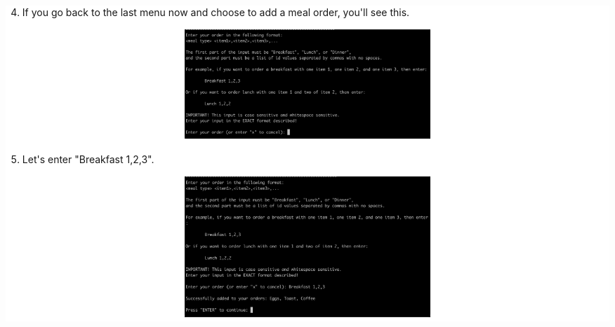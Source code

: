 4. If you go back to the last menu now and choose to add a meal order, you'll see this.

<p align="center">
    <img src="docs/img/gui-walkthrough/4.png" width="350" alt="requirements">
</p>

5. Let's enter "Breakfast 1,2,3".

<p align="center">
    <img src="docs/img/gui-walkthrough/5.png" width="350" alt="requirements">
</p>
